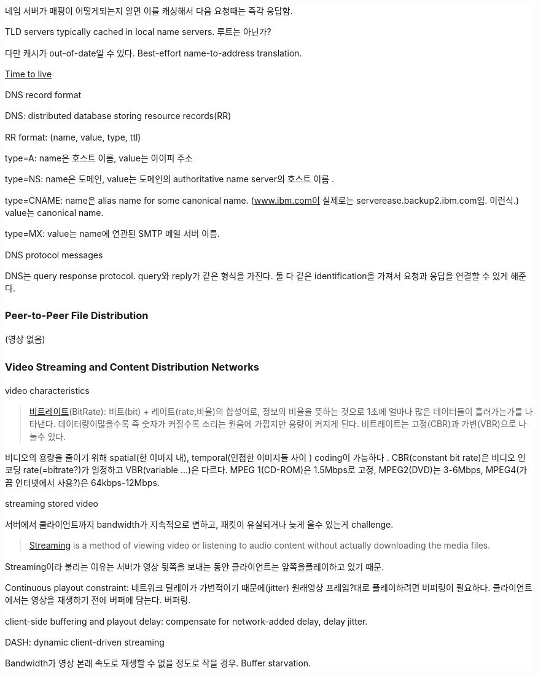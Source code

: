 네임 서버가 매핑이 어떻게되는지 알면 이를 캐싱해서 다음 요청때는 즉각 응답함.

TLD servers typically cached in local name servers. 루트는 아닌가?

다만 캐시가 out-of-date일 수 있다. Best-effort name-to-address translation.

[Time to live](https://ko.wikipedia.org/wiki/타임_투_리브)

DNS record format

DNS: distributed database storing resource records(RR)

RR format: (name, value, type, ttl)

type=A: name은 호스트 이름, value는 아이피 주소

type=NS: name은 도메인, value는 도메인의 authoritative name server의 호스트 이름 .

type=CNAME: name은 alias name for some canonical name. (www.ibm.com이 실제로는 serverease.backup2.ibm.com임. 이런식.) value는 canonical name.

type=MX: value는 name에 연관된 SMTP 메일 서버 이름.

DNS protocol messages

DNS는 query response protocol. query와 reply가 같은 형식을 가진다. 둘 다 같은 identification을 가져서 요청과 응답을 연결할 수 있게 해준다.

### Peer-to-Peer File Distribution

(영상 없음)

### Video Streaming and Content Distribution Networks

video characteristics

> [비트레이트](http://medlib.yu.ac.kr/mov/mt/term.htm)(BitRate): 비트(bit) + 레이트(rate,비율)의 합성어로, 정보의 비율을 뜻하는 것으로 1초에 얼마나 많은 데이터들이 흘러가는가를 나타낸다. 데이터량이많을수록 즉 숫자가 커질수록 소리는 원음에 가깝지만 용량이 커지게 된다. 비트레이트는 고정(CBR)과 가변(VBR)으로 나눌수 있다.

비디오의 용량을 줄이기 위해 spatial(한 이미지 내), temporal(인접한 이미지들 사이 ) coding이 가능하다 . CBR(constant bit rate)은 비디오 인코딩 rate(=bitrate?)가 일정하고 VBR(variable ...)은 다르다. MPEG 1(CD-ROM)은 1.5Mbps로 고정, MPEG2(DVD)는 3-6Mbps, MPEG4(가끔 인터넷에서 사용?)은 64kbps-12Mbps.

streaming stored video

서버에서 클라이언트까지 bandwidth가 지속적으로 변하고, 패킷이 유실되거나 늦게 올수 있는게 challenge.

> [Streaming](https://www.cloudflare.com/ko-kr/learning/video/what-is-streaming/) is a method of viewing video or listening to audio content without actually downloading the media files.

Streaming이라 불리는 이유는 서버가 영상 뒷쪽을 보내는 동안 클라이언트는 앞쪽을플레이하고 있기 때문.

Continuous playout constraint: 네트워크 딜레이가 가변적이기 때문에(jitter) 원래영상 프레임?대로 플레이하려면 버퍼링이 필요하다. 클라이언트에서는 영상을 재생하기 전에 버퍼에 담는다. 버퍼링.

client-side buffering and playout delay: compensate for network-added delay, delay jitter.

DASH: dynamic client-driven streaming

Bandwidth가 영상 본래 속도로 재생할 수 없을 정도로 작을 경우. Buffer starvation.
